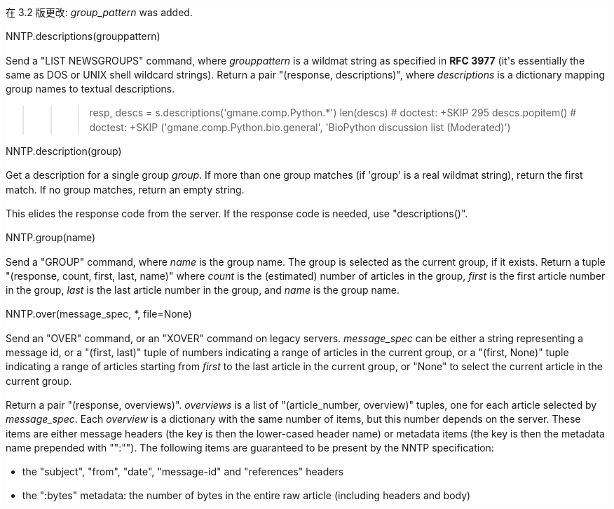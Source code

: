    在 3.2 版更改: *group_pattern* was added.

NNTP.descriptions(grouppattern)

   Send a "LIST NEWSGROUPS" command, where *grouppattern* is a wildmat
   string as specified in **RFC 3977** (it's essentially the same as
   DOS or UNIX shell wildcard strings).  Return a pair "(response,
   descriptions)", where *descriptions* is a dictionary mapping group
   names to textual descriptions.

   >>> resp, descs = s.descriptions('gmane.comp.Python.*')
   >>> len(descs) # doctest: +SKIP
   295
   >>> descs.popitem() # doctest: +SKIP
   ('gmane.comp.Python.bio.general', 'BioPython discussion list (Moderated)')

NNTP.description(group)

   Get a description for a single group *group*.  If more than one
   group matches (if 'group' is a real wildmat string), return the
   first match.   If no group matches, return an empty string.

   This elides the response code from the server.  If the response
   code is needed, use "descriptions()".

NNTP.group(name)

   Send a "GROUP" command, where *name* is the group name.  The group
   is selected as the current group, if it exists.  Return a tuple
   "(response, count, first, last, name)" where *count* is the
   (estimated) number of articles in the group, *first* is the first
   article number in the group, *last* is the last article number in
   the group, and *name* is the group name.

NNTP.over(message_spec, *, file=None)

   Send an "OVER" command, or an "XOVER" command on legacy servers.
   *message_spec* can be either a string representing a message id, or
   a "(first, last)" tuple of numbers indicating a range of articles
   in the current group, or a "(first, None)" tuple indicating a range
   of articles starting from *first* to the last article in the
   current group, or "None" to select the current article in the
   current group.

   Return a pair "(response, overviews)".  *overviews* is a list of
   "(article_number, overview)" tuples, one for each article selected
   by *message_spec*.  Each *overview* is a dictionary with the same
   number of items, but this number depends on the server.  These
   items are either message headers (the key is then the lower-cased
   header name) or metadata items (the key is then the metadata name
   prepended with "":"").  The following items are guaranteed to be
   present by the NNTP specification:

   * the "subject", "from", "date", "message-id" and "references"
     headers

   * the ":bytes" metadata: the number of bytes in the entire raw
     article (including headers and body)
